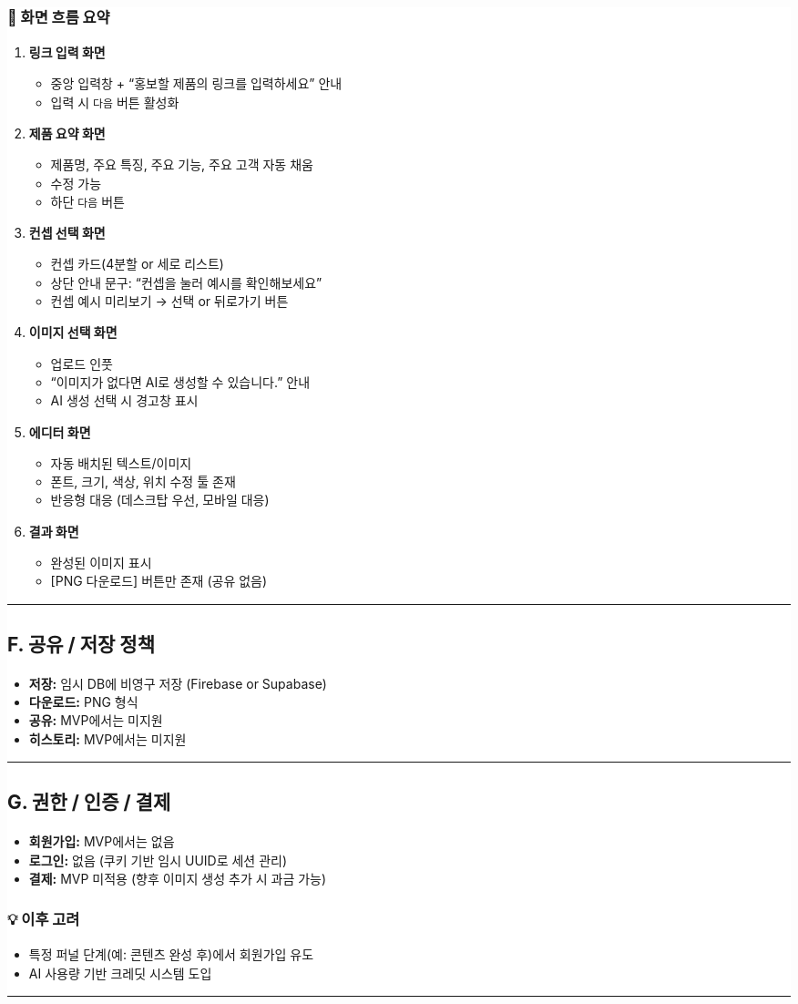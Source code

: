 ### 🧭 화면 흐름 요약

1. **링크 입력 화면**

   - 중앙 입력창 + “홍보할 제품의 링크를 입력하세요” 안내
   - 입력 시 `다음` 버튼 활성화

2. **제품 요약 화면**

   - 제품명, 주요 특징, 주요 기능, 주요 고객 자동 채움
   - 수정 가능
   - 하단 `다음` 버튼

3. **컨셉 선택 화면**

   - 컨셉 카드(4분할 or 세로 리스트)
   - 상단 안내 문구: “컨셉을 눌러 예시를 확인해보세요”
   - 컨셉 예시 미리보기 → 선택 or 뒤로가기 버튼

4. **이미지 선택 화면**

   - 업로드 인풋
   - “이미지가 없다면 AI로 생성할 수 있습니다.” 안내
   - AI 생성 선택 시 경고창 표시

5. **에디터 화면**

   - 자동 배치된 텍스트/이미지
   - 폰트, 크기, 색상, 위치 수정 툴 존재
   - 반응형 대응 (데스크탑 우선, 모바일 대응)

6. **결과 화면**
   - 완성된 이미지 표시
   - [PNG 다운로드] 버튼만 존재 (공유 없음)

---

## F. 공유 / 저장 정책

- **저장:** 임시 DB에 비영구 저장 (Firebase or Supabase)
- **다운로드:** PNG 형식
- **공유:** MVP에서는 미지원
- **히스토리:** MVP에서는 미지원

---

## G. 권한 / 인증 / 결제

- **회원가입:** MVP에서는 없음
- **로그인:** 없음 (쿠키 기반 임시 UUID로 세션 관리)
- **결제:** MVP 미적용 (향후 이미지 생성 추가 시 과금 가능)

### 💡 이후 고려

- 특정 퍼널 단계(예: 콘텐츠 완성 후)에서 회원가입 유도
- AI 사용량 기반 크레딧 시스템 도입

---